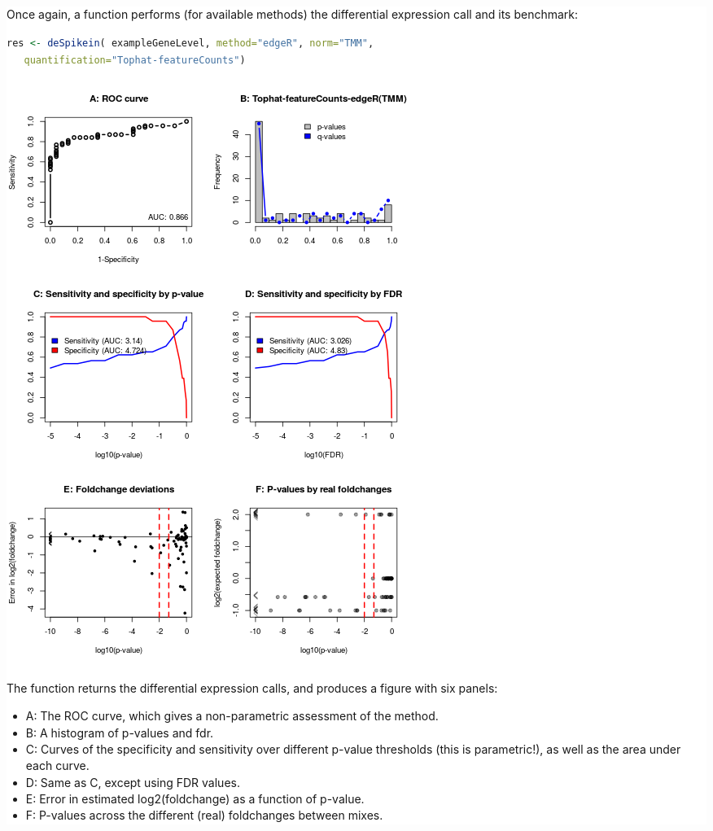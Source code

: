 Once again, a function performs (for available methods) the differential expression call and its benchmark:

```r
res <- deSpikein( exampleGeneLevel, method="edgeR", norm="TMM", 
   quantification="Tophat-featureCounts")
```

![plot of chunk deSpikeinEG](figure/deSpikeinEG-1.png)

The function returns the differential expression calls, and produces a figure with six panels:
* A: The ROC curve, which gives a non-parametric assessment of the method.
* B: A histogram of p-values and fdr.
* C: Curves of the specificity and sensitivity over different p-value thresholds (this is parametric!), as well as the area under each curve.
* D: Same as C, except using FDR values.
* E: Error in estimated log2(foldchange) as a function of p-value.
* F: P-values across the different (real) foldchanges between mixes.
